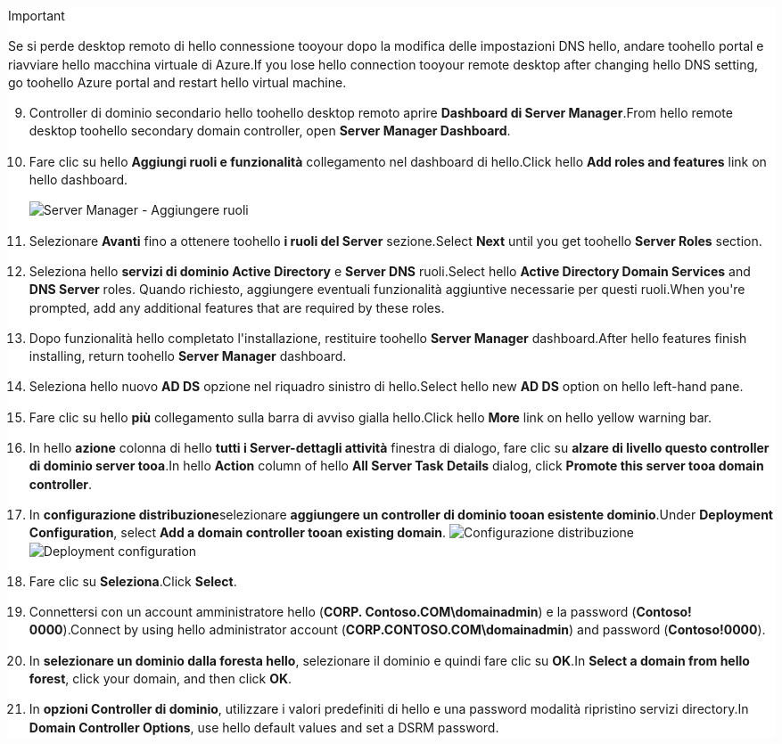    >[!IMPORTANT]
   ><span data-ttu-id="c6b78-372">Se si perde desktop remoto di hello connessione tooyour dopo la modifica delle impostazioni DNS hello, andare toohello portal e riavviare hello macchina virtuale di Azure.</span><span class="sxs-lookup"><span data-stu-id="c6b78-372">If you lose hello connection tooyour remote desktop after changing hello DNS setting, go toohello Azure portal and restart hello virtual machine.</span></span>

9. <span data-ttu-id="c6b78-373">Controller di dominio secondario hello toohello desktop remoto aprire **Dashboard di Server Manager**.</span><span class="sxs-lookup"><span data-stu-id="c6b78-373">From hello remote desktop toohello secondary domain controller, open **Server Manager Dashboard**.</span></span>
10. <span data-ttu-id="c6b78-374">Fare clic su hello **Aggiungi ruoli e funzionalità** collegamento nel dashboard di hello.</span><span class="sxs-lookup"><span data-stu-id="c6b78-374">Click hello **Add roles and features** link on hello dashboard.</span></span>

    ![Server Manager - Aggiungere ruoli](./media/virtual-machines-windows-portal-sql-availability-group-tutorial/22-addfeatures.png)
11. <span data-ttu-id="c6b78-376">Selezionare **Avanti** fino a ottenere toohello **i ruoli del Server** sezione.</span><span class="sxs-lookup"><span data-stu-id="c6b78-376">Select **Next** until you get toohello **Server Roles** section.</span></span>
12. <span data-ttu-id="c6b78-377">Seleziona hello **servizi di dominio Active Directory** e **Server DNS** ruoli.</span><span class="sxs-lookup"><span data-stu-id="c6b78-377">Select hello **Active Directory Domain Services** and **DNS Server** roles.</span></span> <span data-ttu-id="c6b78-378">Quando richiesto, aggiungere eventuali funzionalità aggiuntive necessarie per questi ruoli.</span><span class="sxs-lookup"><span data-stu-id="c6b78-378">When you're prompted, add any additional features that are required by these roles.</span></span>
13. <span data-ttu-id="c6b78-379">Dopo funzionalità hello completato l'installazione, restituire toohello **Server Manager** dashboard.</span><span class="sxs-lookup"><span data-stu-id="c6b78-379">After hello features finish installing, return toohello **Server Manager** dashboard.</span></span>
14. <span data-ttu-id="c6b78-380">Seleziona hello nuovo **AD DS** opzione nel riquadro sinistro di hello.</span><span class="sxs-lookup"><span data-stu-id="c6b78-380">Select hello new **AD DS** option on hello left-hand pane.</span></span>
15. <span data-ttu-id="c6b78-381">Fare clic su hello **più** collegamento sulla barra di avviso gialla hello.</span><span class="sxs-lookup"><span data-stu-id="c6b78-381">Click hello **More** link on hello yellow warning bar.</span></span>
16. <span data-ttu-id="c6b78-382">In hello **azione** colonna di hello **tutti i Server-dettagli attività** finestra di dialogo, fare clic su **alzare di livello questo controller di dominio server tooa**.</span><span class="sxs-lookup"><span data-stu-id="c6b78-382">In hello **Action** column of hello **All Server Task Details** dialog, click **Promote this server tooa domain controller**.</span></span>
17. <span data-ttu-id="c6b78-383">In **configurazione distribuzione**selezionare **aggiungere un controller di dominio tooan esistente dominio**.</span><span class="sxs-lookup"><span data-stu-id="c6b78-383">Under **Deployment Configuration**, select **Add a domain controller tooan existing domain**.</span></span>
   <span data-ttu-id="c6b78-384">![Configurazione distribuzione](./media/virtual-machines-windows-portal-sql-availability-group-tutorial/28-deploymentconfig.png)</span><span class="sxs-lookup"><span data-stu-id="c6b78-384">![Deployment configuration](./media/virtual-machines-windows-portal-sql-availability-group-tutorial/28-deploymentconfig.png)</span></span>
18. <span data-ttu-id="c6b78-385">Fare clic su **Seleziona**.</span><span class="sxs-lookup"><span data-stu-id="c6b78-385">Click **Select**.</span></span>
19. <span data-ttu-id="c6b78-386">Connettersi con un account amministratore hello (**CORP. Contoso.COM\domainadmin**) e la password (**Contoso! 0000**).</span><span class="sxs-lookup"><span data-stu-id="c6b78-386">Connect by using hello administrator account (**CORP.CONTOSO.COM\domainadmin**) and password (**Contoso!0000**).</span></span>
20. <span data-ttu-id="c6b78-387">In **selezionare un dominio dalla foresta hello**, selezionare il dominio e quindi fare clic su **OK**.</span><span class="sxs-lookup"><span data-stu-id="c6b78-387">In **Select a domain from hello forest**, click your domain, and then click **OK**.</span></span>
21. <span data-ttu-id="c6b78-388">In **opzioni Controller di dominio**, utilizzare i valori predefiniti di hello e una password modalità ripristino servizi directory.</span><span class="sxs-lookup"><span data-stu-id="c6b78-388">In **Domain Controller Options**, use hello default values and set a DSRM password.</span></span>
